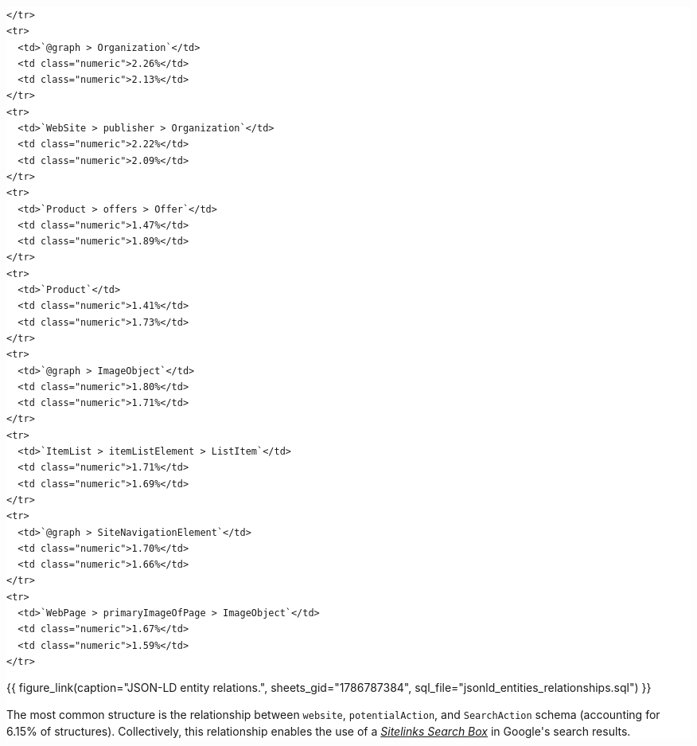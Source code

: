     </tr>
    <tr>
      <td>`@graph > Organization`</td>
      <td class="numeric">2.26%</td>
      <td class="numeric">2.13%</td>
    </tr>
    <tr>
      <td>`WebSite > publisher > Organization`</td>
      <td class="numeric">2.22%</td>
      <td class="numeric">2.09%</td>
    </tr>
    <tr>
      <td>`Product > offers > Offer`</td>
      <td class="numeric">1.47%</td>
      <td class="numeric">1.89%</td>
    </tr>
    <tr>
      <td>`Product`</td>
      <td class="numeric">1.41%</td>
      <td class="numeric">1.73%</td>
    </tr>
    <tr>
      <td>`@graph > ImageObject`</td>
      <td class="numeric">1.80%</td>
      <td class="numeric">1.71%</td>
    </tr>
    <tr>
      <td>`ItemList > itemListElement > ListItem`</td>
      <td class="numeric">1.71%</td>
      <td class="numeric">1.69%</td>
    </tr>
    <tr>
      <td>`@graph > SiteNavigationElement`</td>
      <td class="numeric">1.70%</td>
      <td class="numeric">1.66%</td>
    </tr>
    <tr>
      <td>`WebPage > primaryImageOfPage > ImageObject`</td>
      <td class="numeric">1.67%</td>
      <td class="numeric">1.59%</td>
    </tr>
  </tbody>
</table>
<figcaption>{{ figure_link(caption="JSON-LD entity relations.", sheets_gid="1786787384", sql_file="jsonld_entities_relationships.sql") }}</figcaption>
</figure>

The most common structure is the relationship between `website`, `potentialAction`, and `SearchAction` schema (accounting for 6.15% of structures). Collectively, this relationship enables the use of a <a hreflang="en" href="https://developers.google.com/search/docs/advanced/structured-data/sitelinks-searchbox">_Sitelinks Search Box_</a> in Google's search results.
